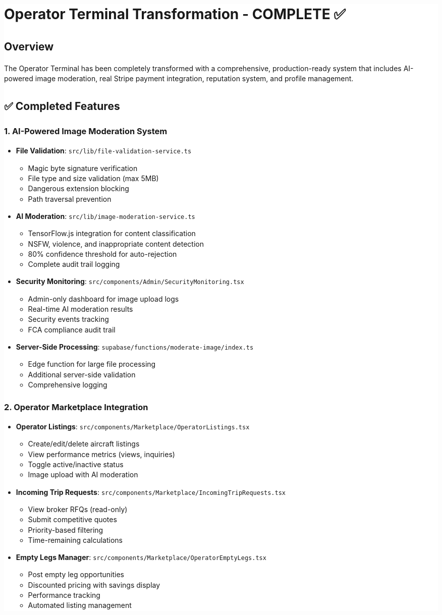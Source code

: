 # Operator Terminal Transformation - COMPLETE ✅

## Overview

The Operator Terminal has been completely transformed with a comprehensive, production-ready system that includes AI-powered image moderation, real Stripe payment integration, reputation system, and profile management.

## ✅ Completed Features

### 1. AI-Powered Image Moderation System
- **File Validation**: `src/lib/file-validation-service.ts`
  - Magic byte signature verification
  - File type and size validation (max 5MB)
  - Dangerous extension blocking
  - Path traversal prevention
  
- **AI Moderation**: `src/lib/image-moderation-service.ts`
  - TensorFlow.js integration for content classification
  - NSFW, violence, and inappropriate content detection
  - 80% confidence threshold for auto-rejection
  - Complete audit trail logging
  
- **Security Monitoring**: `src/components/Admin/SecurityMonitoring.tsx`
  - Admin-only dashboard for image upload logs
  - Real-time AI moderation results
  - Security events tracking
  - FCA compliance audit trail

- **Server-Side Processing**: `supabase/functions/moderate-image/index.ts`
  - Edge function for large file processing
  - Additional server-side validation
  - Comprehensive logging

### 2. Operator Marketplace Integration
- **Operator Listings**: `src/components/Marketplace/OperatorListings.tsx`
  - Create/edit/delete aircraft listings
  - View performance metrics (views, inquiries)
  - Toggle active/inactive status
  - Image upload with AI moderation

- **Incoming Trip Requests**: `src/components/Marketplace/IncomingTripRequests.tsx`
  - View broker RFQs (read-only)
  - Submit competitive quotes
  - Priority-based filtering
  - Time-remaining calculations

- **Empty Legs Manager**: `src/components/Marketplace/OperatorEmptyLegs.tsx`
  - Post empty leg opportunities
  - Discounted pricing with savings display
  - Performance tracking
  - Automated listing management
